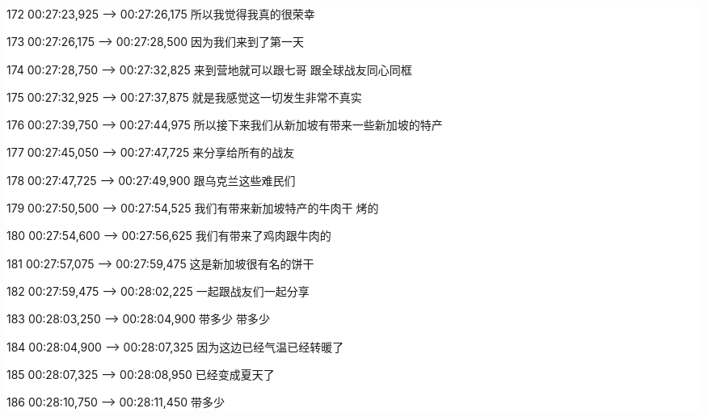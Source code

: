 172
00:27:23,925 –&gt; 00:27:26,175
所以我觉得我真的很荣幸
 
173
00:27:26,175 –&gt; 00:27:28,500
因为我们来到了第一天
 
174
00:27:28,750 –&gt; 00:27:32,825
来到营地就可以跟七哥 跟全球战友同心同框
 
175
00:27:32,925 –&gt; 00:27:37,875
就是我感觉这一切发生非常不真实
 
176
00:27:39,750 –&gt; 00:27:44,975
所以接下来我们从新加坡有带来一些新加坡的特产
 
177
00:27:45,050 –&gt; 00:27:47,725
来分享给所有的战友
 
178
00:27:47,725 –&gt; 00:27:49,900
跟乌克兰这些难民们
 
179
00:27:50,500 –&gt; 00:27:54,525
我们有带来新加坡特产的牛肉干 烤的
 
180
00:27:54,600 –&gt; 00:27:56,625
我们有带来了鸡肉跟牛肉的
 
181
00:27:57,075 –&gt; 00:27:59,475
这是新加坡很有名的饼干
 
182
00:27:59,475 –&gt; 00:28:02,225
一起跟战友们一起分享
 
183
00:28:03,250 –&gt; 00:28:04,900
带多少 带多少
 
184
00:28:04,900 –&gt; 00:28:07,325
因为这边已经气温已经转暖了
 
185
00:28:07,325 –&gt; 00:28:08,950
已经变成夏天了
 
186
00:28:10,750 –&gt; 00:28:11,450
带多少
 